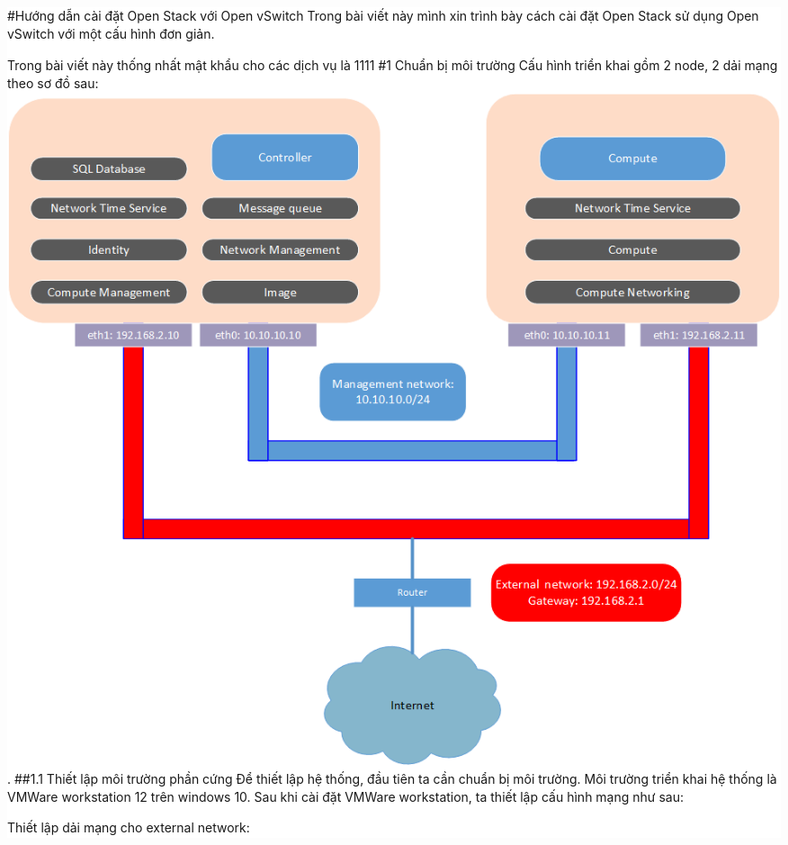 #Hướng dẫn cài đặt Open Stack với Open vSwitch
Trong bài viết này mình xin trình bày cách cài đặt Open Stack sử dụng Open vSwitch với một cấu hình đơn giản.

Trong bài viết này thống nhất mật khẩu cho các dịch vụ là 1111
#1 Chuẩn bị môi trường
Cấu hình triển khai gồm 2 node, 2 dải mạng theo sơ đồ sau:
![Openstack-architect.png](./img/Openstack-architect.png).
##1.1 Thiết lập môi trường phần cứng
Để thiết lập hệ thống, đầu tiên ta cần chuẩn bị môi trường.
Môi trường triển khai hệ thống là VMWare workstation 12 trên windows 10.
Sau khi cài đặt VMWare workstation, ta thiết lập cấu hình mạng như sau:

Thiết lập dải mạng cho external network:
 